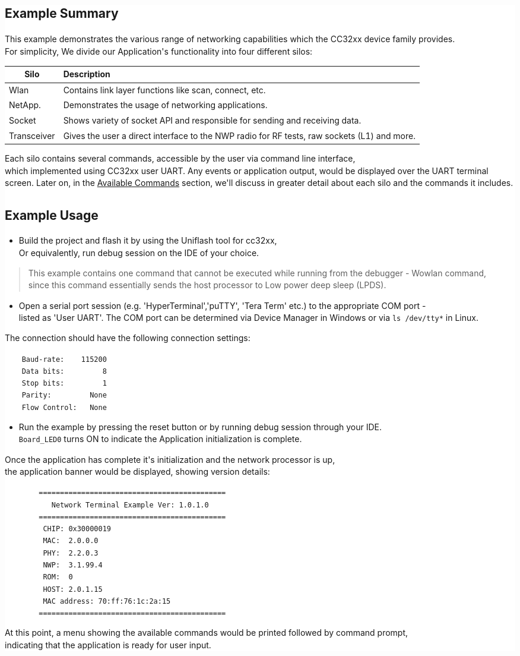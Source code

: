 ## Example Summary

This example demonstrates the various range of networking capabilities which the CC32xx device family provides.  
For simplicity, We divide our Application's functionality into four different silos:

| Silo          | Description           | 
| ------------- |:-------------|
| Wlan          | Contains link layer functions like scan, connect, etc. | 
| NetApp.       | Demonstrates the usage of networking applications.      | 
| Socket        | Shows variety of socket API and responsible for sending and receiving data.      |
| Transceiver    | Gives the user a direct interface to the NWP radio for RF tests, raw sockets (L1) and more.|    
Each silo contains several commands, accessible by the user via command line interface,    
which implemented using CC32xx user UART. Any events or application output, would be displayed over 
the UART terminal screen. Later on, in the [Available Commands](#Available-Commands-header) section, we'll discuss in greater detail about each silo  and the commands it includes.

## Example Usage

* Build the project and flash it by using the Uniflash tool for cc32xx,  
Or equivalently, run debug session on the IDE of your choice.
> This example contains one command that cannot be executed while running from the debugger - Wowlan command,  
since this command essentially sends the host processor to Low power deep sleep (LPDS).
* Open a serial port session (e.g. 'HyperTerminal','puTTY', 'Tera Term' etc.) to the appropriate COM port -   
listed as 'User UART'.
The COM port can be determined via Device Manager in Windows or via `ls /dev/tty*` in Linux.

The connection should have the following connection settings:
```
    Baud-rate:    115200
    Data bits:         8
    Stop bits:         1
    Parity:         None
    Flow Control:   None
```

* Run the example by pressing the reset button or by running debug session through your IDE.  
 `Board_LED0` turns ON to indicate the Application initialization is complete.

Once the application has complete it's initialization and the network processor is up,  
the application banner would be displayed, showing version details:
```
        ============================================
           Network Terminal Example Ver: 1.0.1.0
        ============================================
         CHIP: 0x30000019
         MAC:  2.0.0.0
         PHY:  2.2.0.3
         NWP:  3.1.99.4
         ROM:  0
         HOST: 2.0.1.15
         MAC address: 70:ff:76:1c:2a:15
        ============================================
```
At this point, a menu showing the available commands would be printed followed by command prompt,  
indicating that the application is ready for user input.
